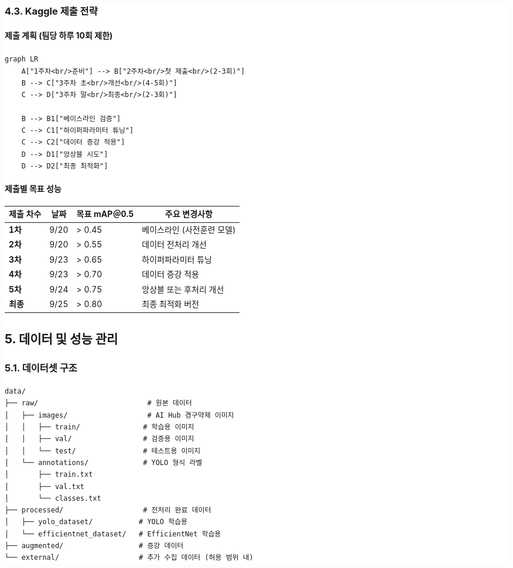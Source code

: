 ### 4.3. Kaggle 제출 전략

#### 제출 계획 (팀당 하루 10회 제한)
```mermaid
graph LR
    A["1주차<br/>준비"] --> B["2주차<br/>첫 제출<br/>(2-3회)"]
    B --> C["3주차 초<br/>개선<br/>(4-5회)"]
    C --> D["3주차 말<br/>최종<br/>(2-3회)"]
    
    B --> B1["베이스라인 검증"]
    C --> C1["하이퍼파라미터 튜닝"]
    C --> C2["데이터 증강 적용"]
    D --> D1["앙상블 시도"]
    D --> D2["최종 최적화"]
```

#### 제출별 목표 성능
| 제출 차수 | 날짜 | 목표 mAP＠0.5 | 주요 변경사항 |
|-----------|------|---------------|---------------|
| **1차** | 9/20 | > 0.45 | 베이스라인 (사전훈련 모델) |
| **2차** | 9/20 | > 0.55 | 데이터 전처리 개선 |
| **3차** | 9/23 | > 0.65 | 하이퍼파라미터 튜닝 |
| **4차** | 9/23 | > 0.70 | 데이터 증강 적용 |
| **5차** | 9/24 | > 0.75 | 앙상블 또는 후처리 개선 |
| **최종** | 9/25 | > 0.80 | 최종 최적화 버전 |

## 5. 데이터 및 성능 관리

### 5.1. 데이터셋 구조

```
data/
├── raw/                          # 원본 데이터
│   ├── images/                   # AI Hub 경구약제 이미지
│   │   ├── train/               # 학습용 이미지
│   │   ├── val/                 # 검증용 이미지
│   │   └── test/                # 테스트용 이미지
│   └── annotations/             # YOLO 형식 라벨
│       ├── train.txt
│       ├── val.txt
│       └── classes.txt
├── processed/                   # 전처리 완료 데이터
│   ├── yolo_dataset/           # YOLO 학습용
│   └── efficientnet_dataset/   # EfficientNet 학습용
├── augmented/                  # 증강 데이터
└── external/                   # 추가 수집 데이터 (허용 범위 내)
```
